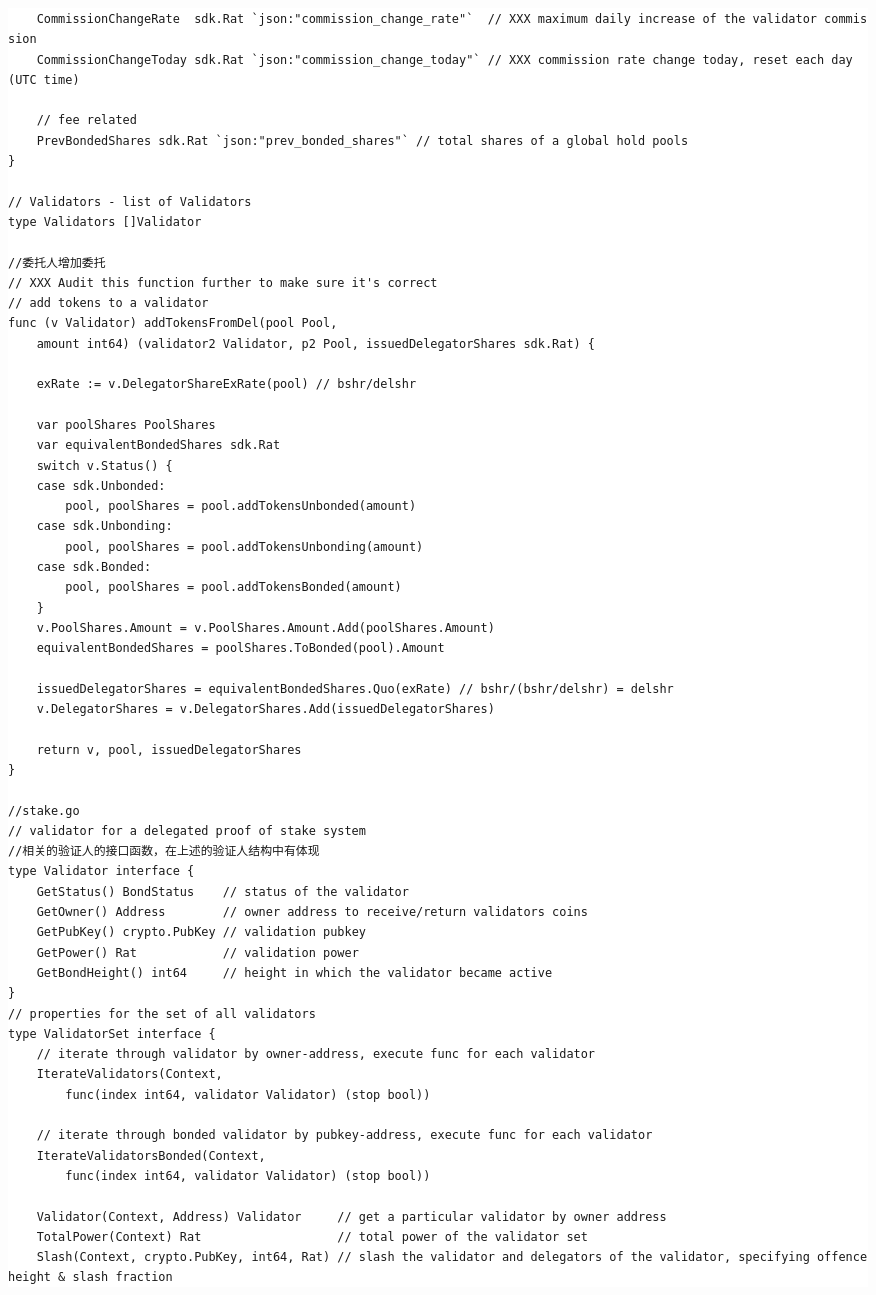 ``` golang
	CommissionChangeRate  sdk.Rat `json:"commission_change_rate"`  // XXX maximum daily increase of the validator commission
	CommissionChangeToday sdk.Rat `json:"commission_change_today"` // XXX commission rate change today, reset each day (UTC time)

	// fee related
	PrevBondedShares sdk.Rat `json:"prev_bonded_shares"` // total shares of a global hold pools
}

// Validators - list of Validators
type Validators []Validator

//委托人增加委托
// XXX Audit this function further to make sure it's correct
// add tokens to a validator
func (v Validator) addTokensFromDel(pool Pool,
	amount int64) (validator2 Validator, p2 Pool, issuedDelegatorShares sdk.Rat) {

	exRate := v.DelegatorShareExRate(pool) // bshr/delshr

	var poolShares PoolShares
	var equivalentBondedShares sdk.Rat
	switch v.Status() {
	case sdk.Unbonded:
		pool, poolShares = pool.addTokensUnbonded(amount)
	case sdk.Unbonding:
		pool, poolShares = pool.addTokensUnbonding(amount)
	case sdk.Bonded:
		pool, poolShares = pool.addTokensBonded(amount)
	}
	v.PoolShares.Amount = v.PoolShares.Amount.Add(poolShares.Amount)
	equivalentBondedShares = poolShares.ToBonded(pool).Amount

	issuedDelegatorShares = equivalentBondedShares.Quo(exRate) // bshr/(bshr/delshr) = delshr
	v.DelegatorShares = v.DelegatorShares.Add(issuedDelegatorShares)

	return v, pool, issuedDelegatorShares
}

//stake.go
// validator for a delegated proof of stake system
//相关的验证人的接口函数，在上述的验证人结构中有体现
type Validator interface {
	GetStatus() BondStatus    // status of the validator
	GetOwner() Address        // owner address to receive/return validators coins
	GetPubKey() crypto.PubKey // validation pubkey
	GetPower() Rat            // validation power
	GetBondHeight() int64     // height in which the validator became active
}
// properties for the set of all validators
type ValidatorSet interface {
	// iterate through validator by owner-address, execute func for each validator
	IterateValidators(Context,
		func(index int64, validator Validator) (stop bool))

	// iterate through bonded validator by pubkey-address, execute func for each validator
	IterateValidatorsBonded(Context,
		func(index int64, validator Validator) (stop bool))

	Validator(Context, Address) Validator     // get a particular validator by owner address
	TotalPower(Context) Rat                   // total power of the validator set
	Slash(Context, crypto.PubKey, int64, Rat) // slash the validator and delegators of the validator, specifying offence height & slash fraction
```